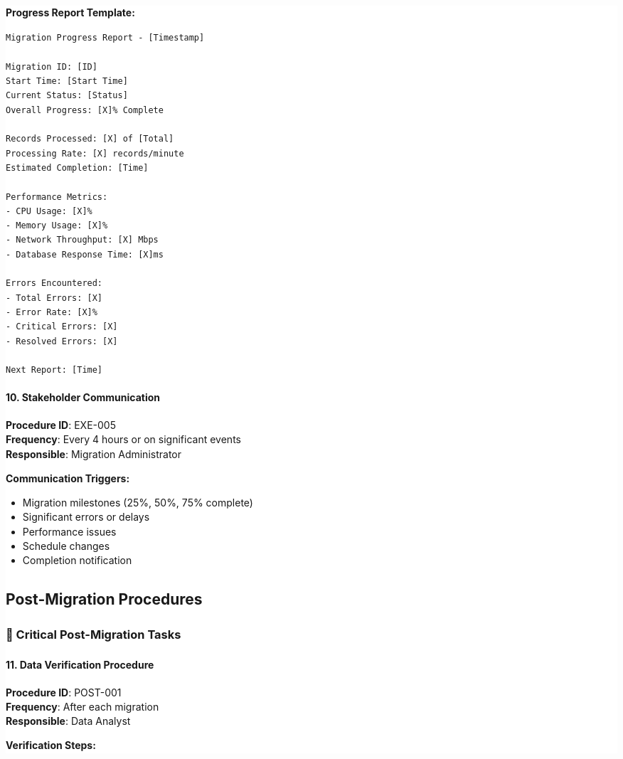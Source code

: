 **Progress Report Template:**
```
Migration Progress Report - [Timestamp]

Migration ID: [ID]
Start Time: [Start Time]
Current Status: [Status]
Overall Progress: [X]% Complete

Records Processed: [X] of [Total]
Processing Rate: [X] records/minute
Estimated Completion: [Time]

Performance Metrics:
- CPU Usage: [X]%
- Memory Usage: [X]%
- Network Throughput: [X] Mbps
- Database Response Time: [X]ms

Errors Encountered:
- Total Errors: [X]
- Error Rate: [X]%
- Critical Errors: [X]
- Resolved Errors: [X]

Next Report: [Time]
```

#### 10. Stakeholder Communication

**Procedure ID**: EXE-005  
**Frequency**: Every 4 hours or on significant events  
**Responsible**: Migration Administrator  

**Communication Triggers:**
- Migration milestones (25%, 50%, 75% complete)
- Significant errors or delays
- Performance issues
- Schedule changes
- Completion notification

## Post-Migration Procedures

### 🔴 Critical Post-Migration Tasks

#### 11. Data Verification Procedure

**Procedure ID**: POST-001  
**Frequency**: After each migration  
**Responsible**: Data Analyst  

**Verification Steps:**
